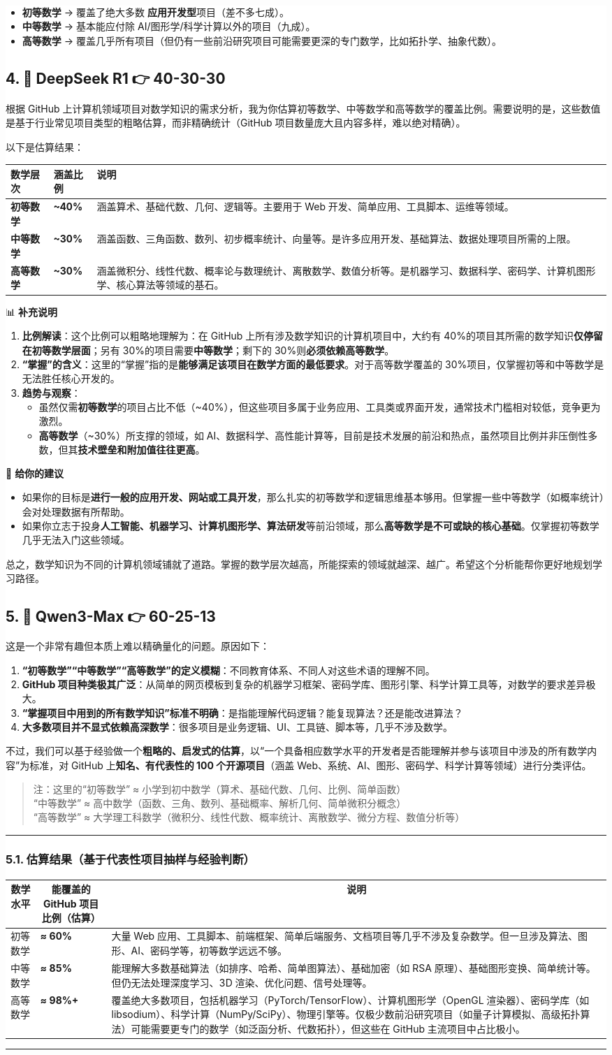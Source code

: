 - **初等数学** → 覆盖了绝大多数 **应用开发型**项目（差不多七成）。
- **中等数学** → 基本能应付除 AI/图形学/科学计算以外的项目（九成）。
- **高等数学** → 覆盖几乎所有项目（但仍有一些前沿研究项目可能需要更深的专门数学，比如拓扑学、抽象代数）。

## 4. 🤖 DeepSeek R1 👉 40-30-30

根据 GitHub 上计算机领域项目对数学知识的需求分析，我为你估算初等数学、中等数学和高等数学的覆盖比例。需要说明的是，这些数值是基于行业常见项目类型的粗略估算，而非精确统计（GitHub 项目数量庞大且内容多样，难以绝对精确）。

以下是估算结果：

| 数学层次 | 涵盖比例 | 说明 |
| :-- | :-- | :-- |
| **初等数学** | **~40%** | 涵盖算术、基础代数、几何、逻辑等。主要用于 Web 开发、简单应用、工具脚本、运维等领域。 |
| **中等数学** | **~30%** | 涵盖函数、三角函数、数列、初步概率统计、向量等。是许多应用开发、基础算法、数据处理项目所需的上限。 |
| **高等数学** | **~30%** | 涵盖微积分、线性代数、概率论与数理统计、离散数学、数值分析等。是机器学习、数据科学、密码学、计算机图形学、核心算法等领域的基石。 |

📊 **补充说明**

1.  **比例解读**：这个比例可以粗略地理解为：在 GitHub 上所有涉及数学知识的计算机项目中，大约有 40%的项目其所需的数学知识**仅停留在初等数学层面**；另有 30%的项目需要**中等数学**；剩下的 30%则**必须依赖高等数学**。
2.  **“掌握”的含义**：这里的“掌握”指的是**能够满足该项目在数学方面的最低要求**。对于高等数学覆盖的 30%项目，仅掌握初等和中等数学是无法胜任核心开发的。
3.  **趋势与观察**：
    - 虽然仅需**初等数学**的项目占比不低（~40%），但这些项目多属于业务应用、工具类或界面开发，通常技术门槛相对较低，竞争更为激烈。
    - **高等数学**（~30%）所支撑的领域，如 AI、数据科学、高性能计算等，目前是技术发展的前沿和热点，虽然项目比例并非压倒性多数，但其**技术壁垒和附加值往往更高**。

🤔 **给你的建议**

- 如果你的目标是**进行一般的应用开发、网站或工具开发**，那么扎实的初等数学和逻辑思维基本够用。但掌握一些中等数学（如概率统计）会对处理数据有所帮助。
- 如果你立志于投身**人工智能、机器学习、计算机图形学、算法研发**等前沿领域，那么**高等数学是不可或缺的核心基础**。仅掌握初等数学几乎无法入门这些领域。

总之，数学知识为不同的计算机领域铺就了道路。掌握的数学层次越高，所能探索的领域就越深、越广。希望这个分析能帮你更好地规划学习路径。

## 5. 🤖 Qwen3-Max 👉 60-25-13

这是一个非常有趣但本质上难以精确量化的问题。原因如下：

1. **“初等数学”“中等数学”“高等数学”的定义模糊**：不同教育体系、不同人对这些术语的理解不同。
2. **GitHub 项目种类极其广泛**：从简单的网页模板到复杂的机器学习框架、密码学库、图形引擎、科学计算工具等，对数学的要求差异极大。
3. **“掌握项目中用到的所有数学知识”标准不明确**：是指能理解代码逻辑？能复现算法？还是能改进算法？
4. **大多数项目并不显式依赖高深数学**：很多项目是业务逻辑、UI、工具链、脚本等，几乎不涉及数学。

不过，我们可以基于经验做一个**粗略的、启发式的估算**，以“一个具备相应数学水平的开发者是否能理解并参与该项目中涉及的所有数学内容”为标准，对 GitHub 上**知名、有代表性的 100 个开源项目**（涵盖 Web、系统、AI、图形、密码学、科学计算等领域）进行分类评估。

> 注：这里的“初等数学” ≈ 小学到初中数学（算术、基础代数、几何、比例、简单函数）  
> “中等数学” ≈ 高中数学（函数、三角、数列、基础概率、解析几何、简单微积分概念）  
> “高等数学” ≈ 大学理工科数学（微积分、线性代数、概率统计、离散数学、微分方程、数值分析等）

---

### 5.1. 估算结果（基于代表性项目抽样与经验判断）

| 数学水平 | 能覆盖的 GitHub 项目比例（估算） | 说明 |
| --- | --- | --- |
| 初等数学 | **≈ 60%** | 大量 Web 应用、工具脚本、前端框架、简单后端服务、文档项目等几乎不涉及复杂数学。但一旦涉及算法、图形、AI、密码学等，初等数学远远不够。 |
| 中等数学 | **≈ 85%** | 能理解大多数基础算法（如排序、哈希、简单图算法）、基础加密（如 RSA 原理）、基础图形变换、简单统计等。但仍无法处理深度学习、3D 渲染、优化问题、信号处理等。 |
| 高等数学 | **≈ 98%+** | 覆盖绝大多数项目，包括机器学习（PyTorch/TensorFlow）、计算机图形学（OpenGL 渲染器）、密码学库（如 libsodium）、科学计算（NumPy/SciPy）、物理引擎等。仅极少数前沿研究项目（如量子计算模拟、高级拓扑算法）可能需要更专门的数学（如泛函分析、代数拓扑），但这些在 GitHub 主流项目中占比极小。 |

---